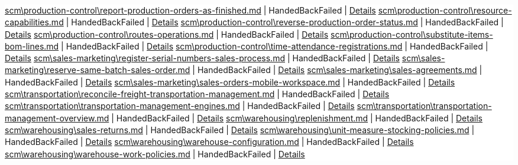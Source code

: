  [scm\production-control\report-production-orders-as-finished.md](https://github.com/OpenLocalizationTestOrg/AX-Docs-Sandbox/blob/64dba586d427aa10927b7f7bed204cd7a0383f87/scm/production-control/report-production-orders-as-finished.md) | HandedBackFailed | [Details](#f6369a424d384a93d1497825b6877b929e76f8b93733)
 [scm\production-control\resource-capabilities.md](https://github.com/OpenLocalizationTestOrg/AX-Docs-Sandbox/blob/64dba586d427aa10927b7f7bed204cd7a0383f87/scm/production-control/resource-capabilities.md) | HandedBackFailed | [Details](#c37e536e2070c21bfb19bb4281f3892ec55777ea3734)
 [scm\production-control\reverse-production-order-status.md](https://github.com/OpenLocalizationTestOrg/AX-Docs-Sandbox/blob/64dba586d427aa10927b7f7bed204cd7a0383f87/scm/production-control/reverse-production-order-status.md) | HandedBackFailed | [Details](#3606e89aa99df95417c6df762c8fd15e9f68c60b3735)
 [scm\production-control\routes-operations.md](https://github.com/OpenLocalizationTestOrg/AX-Docs-Sandbox/blob/64dba586d427aa10927b7f7bed204cd7a0383f87/scm/production-control/routes-operations.md) | HandedBackFailed | [Details](#7193e3aeac651effe64877c607fc76eef87827313736)
 [scm\production-control\substitute-items-bom-lines.md](https://github.com/OpenLocalizationTestOrg/AX-Docs-Sandbox/blob/64dba586d427aa10927b7f7bed204cd7a0383f87/scm/production-control/substitute-items-bom-lines.md) | HandedBackFailed | [Details](#6936f75cac04dc20d4e14e7635f6ab86454c092b3737)
 [scm\production-control\time-attendance-registrations.md](https://github.com/OpenLocalizationTestOrg/AX-Docs-Sandbox/blob/64dba586d427aa10927b7f7bed204cd7a0383f87/scm/production-control/time-attendance-registrations.md) | HandedBackFailed | [Details](#144a1adbff74aef468dd4b2c9f69bf479a5ec6713738)
 [scm\sales-marketing\register-serial-numbers-sales-process.md](https://github.com/OpenLocalizationTestOrg/AX-Docs-Sandbox/blob/64dba586d427aa10927b7f7bed204cd7a0383f87/scm/sales-marketing/register-serial-numbers-sales-process.md) | HandedBackFailed | [Details](#de1d8bc2fa1080e549cb8c33657ad0f373644d383751)
 [scm\sales-marketing\reserve-same-batch-sales-order.md](https://github.com/OpenLocalizationTestOrg/AX-Docs-Sandbox/blob/64dba586d427aa10927b7f7bed204cd7a0383f87/scm/sales-marketing/reserve-same-batch-sales-order.md) | HandedBackFailed | [Details](#2f82d8bf65dcb421420eabbfe9f4c4ef0332b1cc3752)
 [scm\sales-marketing\sales-agreements.md](https://github.com/OpenLocalizationTestOrg/AX-Docs-Sandbox/blob/64dba586d427aa10927b7f7bed204cd7a0383f87/scm/sales-marketing/sales-agreements.md) | HandedBackFailed | [Details](#69535f07cadda4f17bb5d846132ffe614495553e3753)
 [scm\sales-marketing\sales-orders-mobile-workspace.md](https://github.com/OpenLocalizationTestOrg/AX-Docs-Sandbox/blob/9f25afb4821582117446b4c6fb3c574a85751197/scm/sales-marketing/sales-orders-mobile-workspace.md) | HandedBackFailed | [Details](#6e5b78bf4291ff30cd05c5055bd42dd569a3bf8a3754)
 [scm\transportation\reconcile-freight-transportation-management.md](https://github.com/OpenLocalizationTestOrg/AX-Docs-Sandbox/blob/64dba586d427aa10927b7f7bed204cd7a0383f87/scm/transportation/reconcile-freight-transportation-management.md) | HandedBackFailed | [Details](#59c5dd4574aed1bc97fc945c999016be1c399f713777)
 [scm\transportation\transportation-management-engines.md](https://github.com/OpenLocalizationTestOrg/AX-Docs-Sandbox/blob/64dba586d427aa10927b7f7bed204cd7a0383f87/scm/transportation/transportation-management-engines.md) | HandedBackFailed | [Details](#c65f7e44459478cac7663575abe588ad057f18e03778)
 [scm\transportation\transportation-management-overview.md](https://github.com/OpenLocalizationTestOrg/AX-Docs-Sandbox/blob/64dba586d427aa10927b7f7bed204cd7a0383f87/scm/transportation/transportation-management-overview.md) | HandedBackFailed | [Details](#233468799f040fec982622961640c815c32c52663779)
 [scm\warehousing\replenishment.md](https://github.com/OpenLocalizationTestOrg/AX-Docs-Sandbox/blob/64dba586d427aa10927b7f7bed204cd7a0383f87/scm/warehousing/replenishment.md) | HandedBackFailed | [Details](#c808ec202bdb271f08a36a2b25ebed22a94774143835)
 [scm\warehousing\sales-returns.md](https://github.com/OpenLocalizationTestOrg/AX-Docs-Sandbox/blob/64dba586d427aa10927b7f7bed204cd7a0383f87/scm/warehousing/sales-returns.md) | HandedBackFailed | [Details](#efc932d24e20721c024e8da735ccdbbeca58beb13836)
 [scm\warehousing\unit-measure-stocking-policies.md](https://github.com/OpenLocalizationTestOrg/AX-Docs-Sandbox/blob/64dba586d427aa10927b7f7bed204cd7a0383f87/scm/warehousing/unit-measure-stocking-policies.md) | HandedBackFailed | [Details](#b5ac0ae532765b7a934243c21008bae313dd80c03837)
 [scm\warehousing\warehouse-configuration.md](https://github.com/OpenLocalizationTestOrg/AX-Docs-Sandbox/blob/64dba586d427aa10927b7f7bed204cd7a0383f87/scm/warehousing/warehouse-configuration.md) | HandedBackFailed | [Details](#e312f953d6a29d26b98794ed213d6ec70f6aa4b73838)
 [scm\warehousing\warehouse-work-policies.md](https://github.com/OpenLocalizationTestOrg/AX-Docs-Sandbox/blob/64dba586d427aa10927b7f7bed204cd7a0383f87/scm/warehousing/warehouse-work-policies.md) | HandedBackFailed | [Details](#32b401a6faa381c77845347db6aa5e89db5e38c33840)
